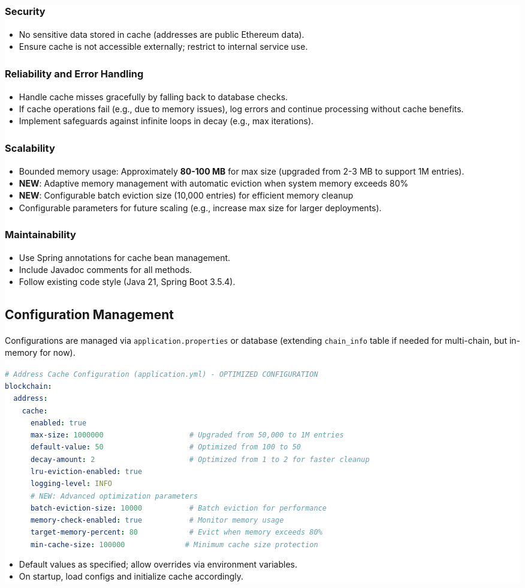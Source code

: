 ### Security

- No sensitive data stored in cache (addresses are public Ethereum data).
- Ensure cache is not accessible externally; restrict to internal service use.


### Reliability and Error Handling

- Handle cache misses gracefully by falling back to database checks.
- If cache operations fail (e.g., due to memory issues), log errors and continue processing without cache benefits.
- Implement safeguards against infinite loops in decay (e.g., max iterations).


### Scalability

- Bounded memory usage: Approximately **80-100 MB** for max size (upgraded from 2-3 MB to support 1M entries).
- **NEW**: Adaptive memory management with automatic eviction when system memory exceeds 80%
- **NEW**: Configurable batch eviction size (10,000 entries) for efficient memory cleanup
- Configurable parameters for future scaling (e.g., increase max size for larger deployments).


### Maintainability

- Use Spring annotations for cache bean management.
- Include Javadoc comments for all methods.
- Follow existing code style (Java 21, Spring Boot 3.5.4).


## Configuration Management

Configurations are managed via `application.properties` or database (extending `chain_info` table if needed for multi-chain, but in-memory for now).

```yaml
# Address Cache Configuration (application.yml) - OPTIMIZED CONFIGURATION
blockchain:
  address:
    cache:
      enabled: true
      max-size: 1000000                    # Upgraded from 50,000 to 1M entries
      default-value: 50                    # Optimized from 100 to 50
      decay-amount: 2                      # Optimized from 1 to 2 for faster cleanup
      lru-eviction-enabled: true
      logging-level: INFO
      # NEW: Advanced optimization parameters
      batch-eviction-size: 10000           # Batch eviction for performance
      memory-check-enabled: true           # Monitor memory usage
      target-memory-percent: 80            # Evict when memory exceeds 80%
      min-cache-size: 100000              # Minimum cache size protection
```

- Default values as specified; allow overrides via environment variables.
- On startup, load configs and initialize cache accordingly.
